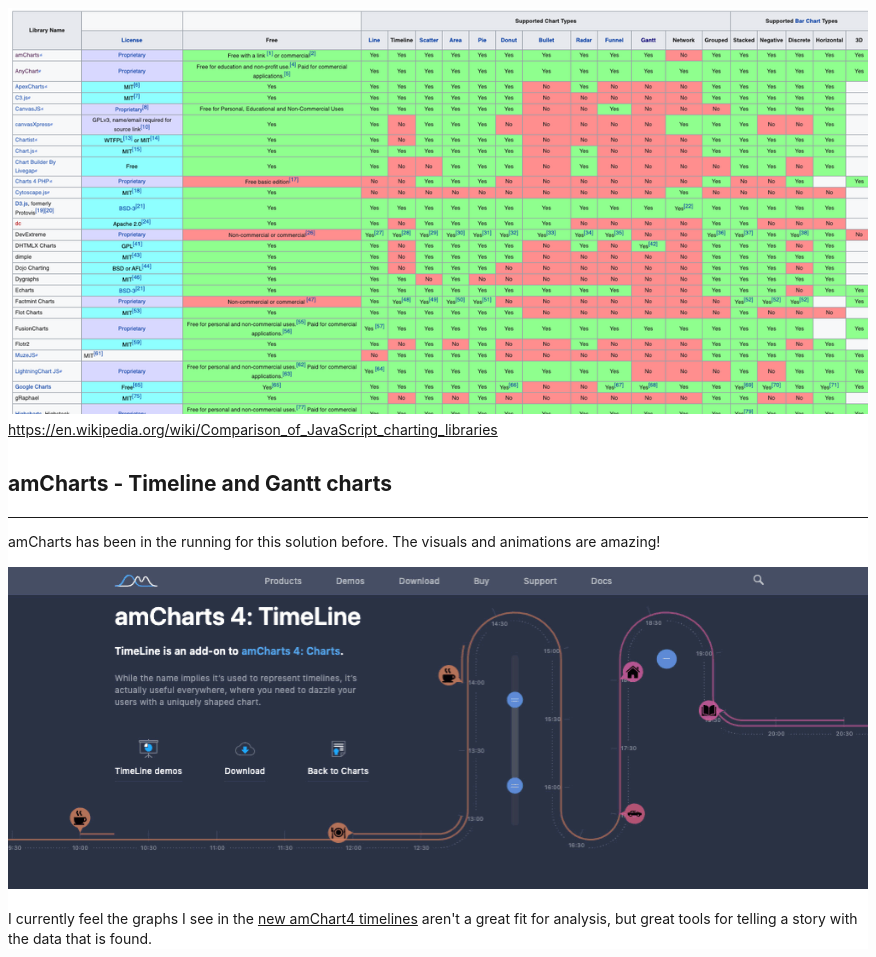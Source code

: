 ![wikipedia-table-of-javascript-chart-libs](./wikipedia-table-of-javascript-chart-libs.png)
https://en.wikipedia.org/wiki/Comparison_of_JavaScript_charting_libraries

## amCharts - Timeline and Gantt charts

---

amCharts has been in the running for this solution before. The visuals and animations are amazing!

![amchart4-timeline-feature](./amchart4-timeline-feature.gif)

I currently feel the graphs I see in the [new amChart4 timelines](https://www.amcharts.com/timeline-chart/) aren't a great fit for analysis, but great tools for telling a story with the data that is found.

